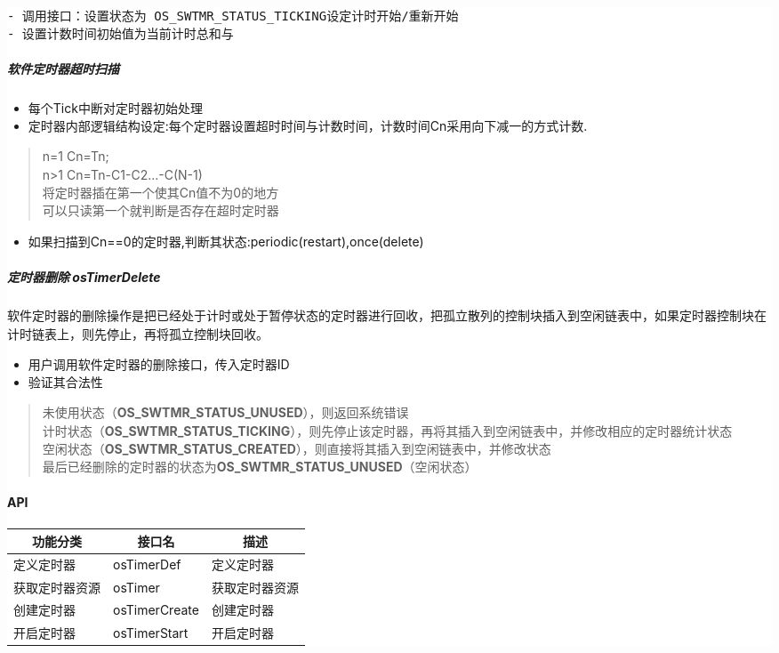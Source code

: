 <pre class="language-text">- 调用接口：设置状态为 OS_SWTMR_STATUS_TICKING设定计时开始/重新开始  
- 设置计数时间初始值为当前计时总和与
</pre>
<h5 class="mume-header" id="%E8%BD%AF%E4%BB%B6%E5%AE%9A%E6%97%B6%E5%99%A8%E8%B6%85%E6%97%B6%E6%89%AB%E6%8F%8F">软件定时器超时扫描</h5>

<ul>
<li>每个Tick中断对定时器初始处理</li>
<li>定时器内部逻辑结构设定:每个定时器设置超时时间与计数时间，计数时间Cn采用向下减一的方式计数.</li>
</ul>
<blockquote>
<p>n=1 Cn=Tn;<br>
n&gt;1 Cn=Tn-C1-C2...-C(N-1)<br>
将定时器插在第一个使其Cn值不为0的地方<br>
可以只读第一个就判断是否存在超时定时器</p>
</blockquote>
<ul>
<li>如果扫描到Cn==0的定时器,判断其状态:periodic(restart),once(delete)</li>
</ul>
<h5 class="mume-header" id="%E5%AE%9A%E6%97%B6%E5%99%A8%E5%88%A0%E9%99%A4-ostimerdelete">定时器删除 osTimerDelete</h5>

<p>软件定时器的删除操作是把已经处于计时或处于暂停状态的定时器进行回收，把孤立散列的控制块插入到空闲链表中，如果定时器控制块在计时链表上，则先停止，再将孤立控制块回收。</p>
<ul>
<li>用户调用软件定时器的删除接口，传入定时器ID</li>
<li>验证其合法性</li>
</ul>
<blockquote>
<p>未使用状态（<strong>OS_SWTMR_STATUS_UNUSED</strong>），则返回系统错误<br>
计时状态（<strong>OS_SWTMR_STATUS_TICKING</strong>），则先停止该定时器，再将其插入到空闲链表中，并修改相应的定时器统计状态<br>
空闲状态（<strong>OS_SWTMR_STATUS_CREATED</strong>），则直接将其插入到空闲链表中，并修改状态<br>
最后已经删除的定时器的状态为<strong>OS_SWTMR_STATUS_UNUSED</strong>（空闲状态）</p>
</blockquote>
<h4 class="mume-header" id="api-1">API</h4>

<table>
<thead>
<tr>
<th>功能分类</th>
<th>接口名</th>
<th>描述</th>
</tr>
</thead>
<tbody>
<tr>
<td>定义定时器</td>
<td>osTimerDef</td>
<td>定义定时器</td>
</tr>
<tr>
<td>获取定时器资源</td>
<td>osTimer</td>
<td>获取定时器资源</td>
</tr>
<tr>
<td>创建定时器</td>
<td>osTimerCreate</td>
<td>创建定时器</td>
</tr>
<tr>
<td>开启定时器</td>
<td>osTimerStart</td>
<td>开启定时器</td>
</tr>
<tr>